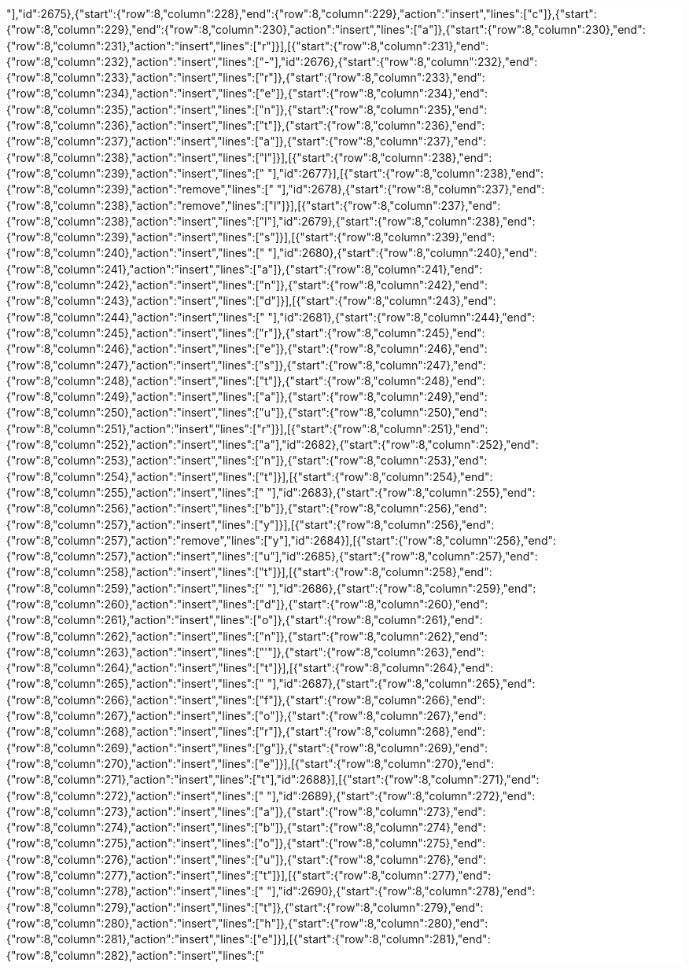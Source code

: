 "],"id":2675},{"start":{"row":8,"column":228},"end":{"row":8,"column":229},"action":"insert","lines":["c"]},{"start":{"row":8,"column":229},"end":{"row":8,"column":230},"action":"insert","lines":["a"]},{"start":{"row":8,"column":230},"end":{"row":8,"column":231},"action":"insert","lines":["r"]}],[{"start":{"row":8,"column":231},"end":{"row":8,"column":232},"action":"insert","lines":["-"],"id":2676},{"start":{"row":8,"column":232},"end":{"row":8,"column":233},"action":"insert","lines":["r"]},{"start":{"row":8,"column":233},"end":{"row":8,"column":234},"action":"insert","lines":["e"]},{"start":{"row":8,"column":234},"end":{"row":8,"column":235},"action":"insert","lines":["n"]},{"start":{"row":8,"column":235},"end":{"row":8,"column":236},"action":"insert","lines":["t"]},{"start":{"row":8,"column":236},"end":{"row":8,"column":237},"action":"insert","lines":["a"]},{"start":{"row":8,"column":237},"end":{"row":8,"column":238},"action":"insert","lines":["l"]}],[{"start":{"row":8,"column":238},"end":{"row":8,"column":239},"action":"insert","lines":[" "],"id":2677}],[{"start":{"row":8,"column":238},"end":{"row":8,"column":239},"action":"remove","lines":[" "],"id":2678},{"start":{"row":8,"column":237},"end":{"row":8,"column":238},"action":"remove","lines":["l"]}],[{"start":{"row":8,"column":237},"end":{"row":8,"column":238},"action":"insert","lines":["l"],"id":2679},{"start":{"row":8,"column":238},"end":{"row":8,"column":239},"action":"insert","lines":["s"]}],[{"start":{"row":8,"column":239},"end":{"row":8,"column":240},"action":"insert","lines":[" "],"id":2680},{"start":{"row":8,"column":240},"end":{"row":8,"column":241},"action":"insert","lines":["a"]},{"start":{"row":8,"column":241},"end":{"row":8,"column":242},"action":"insert","lines":["n"]},{"start":{"row":8,"column":242},"end":{"row":8,"column":243},"action":"insert","lines":["d"]}],[{"start":{"row":8,"column":243},"end":{"row":8,"column":244},"action":"insert","lines":[" "],"id":2681},{"start":{"row":8,"column":244},"end":{"row":8,"column":245},"action":"insert","lines":["r"]},{"start":{"row":8,"column":245},"end":{"row":8,"column":246},"action":"insert","lines":["e"]},{"start":{"row":8,"column":246},"end":{"row":8,"column":247},"action":"insert","lines":["s"]},{"start":{"row":8,"column":247},"end":{"row":8,"column":248},"action":"insert","lines":["t"]},{"start":{"row":8,"column":248},"end":{"row":8,"column":249},"action":"insert","lines":["a"]},{"start":{"row":8,"column":249},"end":{"row":8,"column":250},"action":"insert","lines":["u"]},{"start":{"row":8,"column":250},"end":{"row":8,"column":251},"action":"insert","lines":["r"]}],[{"start":{"row":8,"column":251},"end":{"row":8,"column":252},"action":"insert","lines":["a"],"id":2682},{"start":{"row":8,"column":252},"end":{"row":8,"column":253},"action":"insert","lines":["n"]},{"start":{"row":8,"column":253},"end":{"row":8,"column":254},"action":"insert","lines":["t"]}],[{"start":{"row":8,"column":254},"end":{"row":8,"column":255},"action":"insert","lines":[" "],"id":2683},{"start":{"row":8,"column":255},"end":{"row":8,"column":256},"action":"insert","lines":["b"]},{"start":{"row":8,"column":256},"end":{"row":8,"column":257},"action":"insert","lines":["y"]}],[{"start":{"row":8,"column":256},"end":{"row":8,"column":257},"action":"remove","lines":["y"],"id":2684}],[{"start":{"row":8,"column":256},"end":{"row":8,"column":257},"action":"insert","lines":["u"],"id":2685},{"start":{"row":8,"column":257},"end":{"row":8,"column":258},"action":"insert","lines":["t"]}],[{"start":{"row":8,"column":258},"end":{"row":8,"column":259},"action":"insert","lines":[" "],"id":2686},{"start":{"row":8,"column":259},"end":{"row":8,"column":260},"action":"insert","lines":["d"]},{"start":{"row":8,"column":260},"end":{"row":8,"column":261},"action":"insert","lines":["o"]},{"start":{"row":8,"column":261},"end":{"row":8,"column":262},"action":"insert","lines":["n"]},{"start":{"row":8,"column":262},"end":{"row":8,"column":263},"action":"insert","lines":["'"]},{"start":{"row":8,"column":263},"end":{"row":8,"column":264},"action":"insert","lines":["t"]}],[{"start":{"row":8,"column":264},"end":{"row":8,"column":265},"action":"insert","lines":[" "],"id":2687},{"start":{"row":8,"column":265},"end":{"row":8,"column":266},"action":"insert","lines":["f"]},{"start":{"row":8,"column":266},"end":{"row":8,"column":267},"action":"insert","lines":["o"]},{"start":{"row":8,"column":267},"end":{"row":8,"column":268},"action":"insert","lines":["r"]},{"start":{"row":8,"column":268},"end":{"row":8,"column":269},"action":"insert","lines":["g"]},{"start":{"row":8,"column":269},"end":{"row":8,"column":270},"action":"insert","lines":["e"]}],[{"start":{"row":8,"column":270},"end":{"row":8,"column":271},"action":"insert","lines":["t"],"id":2688}],[{"start":{"row":8,"column":271},"end":{"row":8,"column":272},"action":"insert","lines":[" "],"id":2689},{"start":{"row":8,"column":272},"end":{"row":8,"column":273},"action":"insert","lines":["a"]},{"start":{"row":8,"column":273},"end":{"row":8,"column":274},"action":"insert","lines":["b"]},{"start":{"row":8,"column":274},"end":{"row":8,"column":275},"action":"insert","lines":["o"]},{"start":{"row":8,"column":275},"end":{"row":8,"column":276},"action":"insert","lines":["u"]},{"start":{"row":8,"column":276},"end":{"row":8,"column":277},"action":"insert","lines":["t"]}],[{"start":{"row":8,"column":277},"end":{"row":8,"column":278},"action":"insert","lines":[" "],"id":2690},{"start":{"row":8,"column":278},"end":{"row":8,"column":279},"action":"insert","lines":["t"]},{"start":{"row":8,"column":279},"end":{"row":8,"column":280},"action":"insert","lines":["h"]},{"start":{"row":8,"column":280},"end":{"row":8,"column":281},"action":"insert","lines":["e"]}],[{"start":{"row":8,"column":281},"end":{"row":8,"column":282},"action":"insert","lines":["